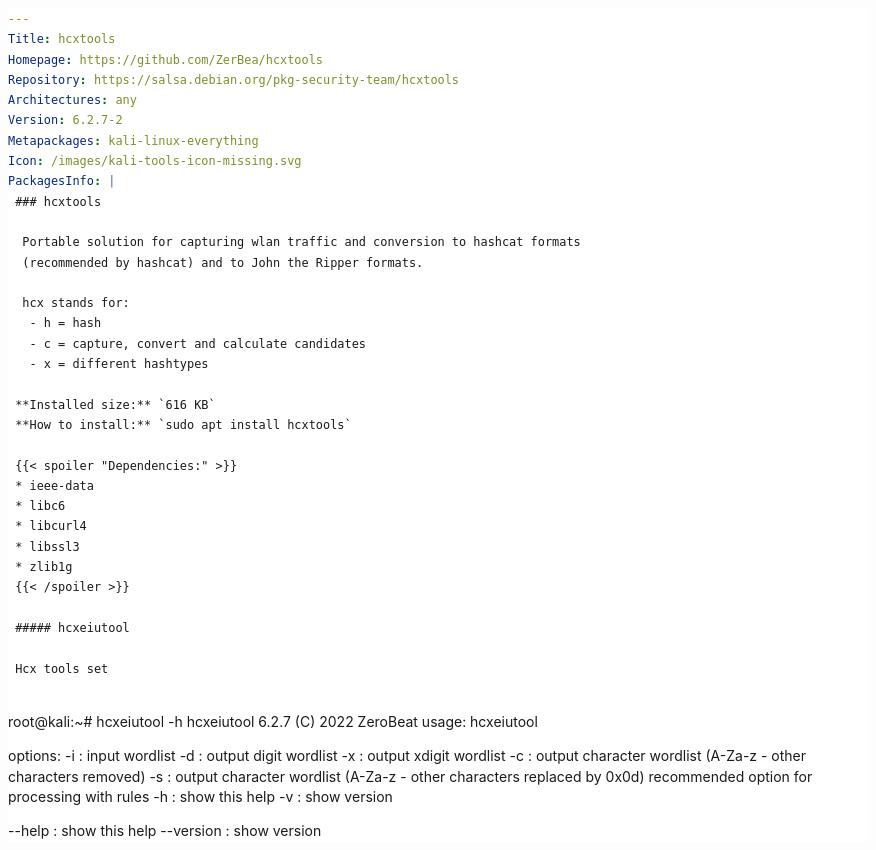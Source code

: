 ```yaml
---
Title: hcxtools
Homepage: https://github.com/ZerBea/hcxtools
Repository: https://salsa.debian.org/pkg-security-team/hcxtools
Architectures: any
Version: 6.2.7-2
Metapackages: kali-linux-everything 
Icon: /images/kali-tools-icon-missing.svg
PackagesInfo: |
 ### hcxtools
 
  Portable solution for capturing wlan traffic and conversion to hashcat formats
  (recommended by hashcat) and to John the Ripper formats.
   
  hcx stands for:
   - h = hash
   - c = capture, convert and calculate candidates
   - x = different hashtypes
 
 **Installed size:** `616 KB`  
 **How to install:** `sudo apt install hcxtools`  
 
 {{< spoiler "Dependencies:" >}}
 * ieee-data
 * libc6 
 * libcurl4 
 * libssl3 
 * zlib1g 
 {{< /spoiler >}}
 
 ##### hcxeiutool
 
 Hcx tools set
 
 ```
 root@kali:~# hcxeiutool -h
 hcxeiutool 6.2.7 (C) 2022 ZeroBeat
 usage:
 hcxeiutool <options>
 
 options:
 -i <file> : input wordlist
 -d <file> : output digit wordlist
 -x <file> : output xdigit wordlist
 -c <file> : output character wordlist (A-Za-z - other characters removed)
 -s <file> : output character wordlist (A-Za-z - other characters replaced by 0x0d)
             recommended option for processing with rules
 -h        : show this help
 -v        : show version
 
 --help           : show this help
 --version        : show version
 
